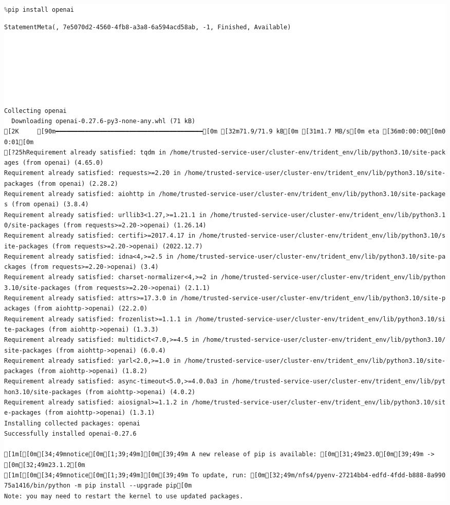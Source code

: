     


```python
%pip install openai
```


    StatementMeta(, 7e5070d2-4560-4fb8-a3a8-6a594acd58ab, -1, Finished, Available)







    Collecting openai
      Downloading openai-0.27.6-py3-none-any.whl (71 kB)
    [2K     [90m━━━━━━━━━━━━━━━━━━━━━━━━━━━━━━━━━━━━━━━━[0m [32m71.9/71.9 kB[0m [31m1.7 MB/s[0m eta [36m0:00:00[0m00:01[0m
    [?25hRequirement already satisfied: tqdm in /home/trusted-service-user/cluster-env/trident_env/lib/python3.10/site-packages (from openai) (4.65.0)
    Requirement already satisfied: requests>=2.20 in /home/trusted-service-user/cluster-env/trident_env/lib/python3.10/site-packages (from openai) (2.28.2)
    Requirement already satisfied: aiohttp in /home/trusted-service-user/cluster-env/trident_env/lib/python3.10/site-packages (from openai) (3.8.4)
    Requirement already satisfied: urllib3<1.27,>=1.21.1 in /home/trusted-service-user/cluster-env/trident_env/lib/python3.10/site-packages (from requests>=2.20->openai) (1.26.14)
    Requirement already satisfied: certifi>=2017.4.17 in /home/trusted-service-user/cluster-env/trident_env/lib/python3.10/site-packages (from requests>=2.20->openai) (2022.12.7)
    Requirement already satisfied: idna<4,>=2.5 in /home/trusted-service-user/cluster-env/trident_env/lib/python3.10/site-packages (from requests>=2.20->openai) (3.4)
    Requirement already satisfied: charset-normalizer<4,>=2 in /home/trusted-service-user/cluster-env/trident_env/lib/python3.10/site-packages (from requests>=2.20->openai) (2.1.1)
    Requirement already satisfied: attrs>=17.3.0 in /home/trusted-service-user/cluster-env/trident_env/lib/python3.10/site-packages (from aiohttp->openai) (22.2.0)
    Requirement already satisfied: frozenlist>=1.1.1 in /home/trusted-service-user/cluster-env/trident_env/lib/python3.10/site-packages (from aiohttp->openai) (1.3.3)
    Requirement already satisfied: multidict<7.0,>=4.5 in /home/trusted-service-user/cluster-env/trident_env/lib/python3.10/site-packages (from aiohttp->openai) (6.0.4)
    Requirement already satisfied: yarl<2.0,>=1.0 in /home/trusted-service-user/cluster-env/trident_env/lib/python3.10/site-packages (from aiohttp->openai) (1.8.2)
    Requirement already satisfied: async-timeout<5.0,>=4.0.0a3 in /home/trusted-service-user/cluster-env/trident_env/lib/python3.10/site-packages (from aiohttp->openai) (4.0.2)
    Requirement already satisfied: aiosignal>=1.1.2 in /home/trusted-service-user/cluster-env/trident_env/lib/python3.10/site-packages (from aiohttp->openai) (1.3.1)
    Installing collected packages: openai
    Successfully installed openai-0.27.6
    
    [1m[[0m[34;49mnotice[0m[1;39;49m][0m[39;49m A new release of pip is available: [0m[31;49m23.0[0m[39;49m -> [0m[32;49m23.1.2[0m
    [1m[[0m[34;49mnotice[0m[1;39;49m][0m[39;49m To update, run: [0m[32;49m/nfs4/pyenv-27214bb4-edfd-4fdd-b888-8a99075a1416/bin/python -m pip install --upgrade pip[0m
    Note: you may need to restart the kernel to use updated packages.
    




